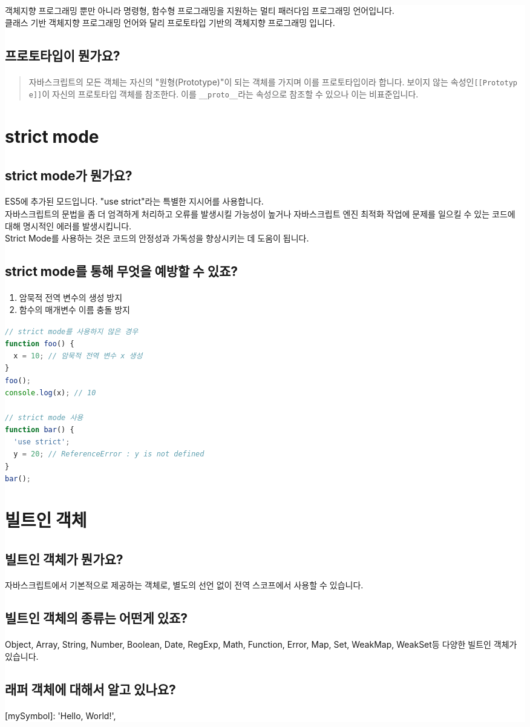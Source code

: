 객체지향 프로그래밍 뿐만 아니라 명령형, 함수형 프로그래밍을 지원하는 멀티 패러다임 프로그래밍 언어입니다.  
클래스 기반 객체지향 프로그래밍 언어와 달리 프로토타입 기반의 객체지향 프로그래밍 입니다.

## 프로토타입이 뭔가요?

> 자바스크립트의 모든 객체는 자신의 "원형(Prototype)"이 되는 객체를 가지며 이를 프로토타입이라 합니다.
> 보이지 않는 속성인`[[Prototype]]`이 자신의 프로토타입 객체를 참조한다. 이를 `__proto__`라는 속성으로 참조할 수 있으나 이는 비표준입니다.

# strict mode

## strict mode가 뭔가요?

ES5에 추가된 모드입니다. "use strict"라는 특별한 지시어를 사용합니다.  
자바스크립트의 문법을 좀 더 엄격하게 처리하고 오류를 발생시킬 가능성이 높거나 자바스크립트 엔진 최적화 작업에 문제를 일으킬 수 있는 코드에 대해 명시적인 에러를 발생시킵니다.  
Strict Mode를 사용하는 것은 코드의 안정성과 가독성을 향상시키는 데 도움이 됩니다.

## strict mode를 통해 무엇을 예방할 수 있죠?

1. 암묵적 전역 변수의 생성 방지
2. 함수의 매개변수 이름 충돌 방지

```js
// strict mode를 사용하지 않은 경우
function foo() {
  x = 10; // 암묵적 전역 변수 x 생성
}
foo();
console.log(x); // 10

// strict mode 사용
function bar() {
  'use strict';
  y = 20; // ReferenceError : y is not defined
}
bar();
```

# 빌트인 객체

## 빌트인 객체가 뭔가요?

자바스크립트에서 기본적으로 제공하는 객체로, 별도의 선언 없이 전역 스코프에서 사용할 수 있습니다.

## 빌트인 객체의 종류는 어떤게 있죠?

Object, Array, String, Number, Boolean, Date, RegExp, Math, Function, Error, Map, Set, WeakMap, WeakSet등 다양한 빌트인 객체가 있습니다.

## 래퍼 객체에 대해서 알고 있나요?


  [mySymbol]: 'Hello, World!',